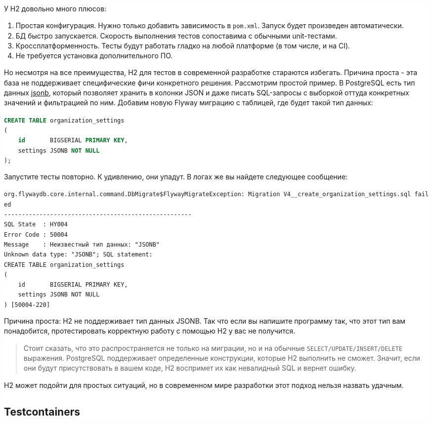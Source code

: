 У H2 довольно много плюсов:

1. Простая конфигурация. Нужно только добавить зависимость в `pom.xml`. Запуск будет произведен
   автоматически.
2. БД быстро запускается. Скорость выполнения тестов сопоставима с обычными unit-тестами.
3. Кроссплатформенность. Тесты будут работать гладко на любой платформе (в том числе, и на CI).
4. Не требуется установка дополнительного ПО.

Но несмотря на все преимущества, H2 для тестов в современной разработке стараются избегать. Причина
проста - эта база не поддерживает специфические фичи конкретного решения. Рассмотрим простой пример.
В PostgreSQL есть тип данных [jsonb](https://www.postgresql.org/docs/current/datatype-json.html),
который позволяет хранить в колонки JSON и даже писать SQL-запросы с выборкой оттуда конкретных
значений и фильтрацией по ним. Добавим новую Flyway миграцию с таблицей, где будет такой тип данных:

```sql
CREATE TABLE organization_settings
(
    id       BIGSERIAL PRIMARY KEY,
    settings JSONB NOT NULL
);
```

Запустите тесты повторно. К удивлению, они упадут. В логах же вы найдете следующее сообщение:

```
org.flywaydb.core.internal.command.DbMigrate$FlywayMigrateException: Migration V4__create_organization_settings.sql failed
-----------------------------------------------------
SQL State  : HY004
Error Code : 50004
Message    : Неизвестный тип данных: "JSONB"
Unknown data type: "JSONB"; SQL statement:
CREATE TABLE organization_settings
(
    id       BIGSERIAL PRIMARY KEY,
    settings JSONB NOT NULL
) [50004-220]
```

Причина проста: H2 не поддерживает тип данных JSONB. Так что если вы напишите программу так, что
этот тип вам понадобится, протестировать корректную работу с помощью H2 у вас не получится.

> Стоит сказать, что это распространяется не только на миграции, но и на обычные `SELECT/UPDATE/INSERT/DELETE` выражения.
> PostgreSQL поддерживает определенные конструкции, которые H2 выполнить не сможет. Значит, если они будут присутствовать в вашем коде,
> H2 воспримет их как невалидный SQL и вернет ошибку.

H2 может подойти для простых ситуаций, но в современном мире разработки этот подход нельзя назвать
удачным.

## Testcontainers

